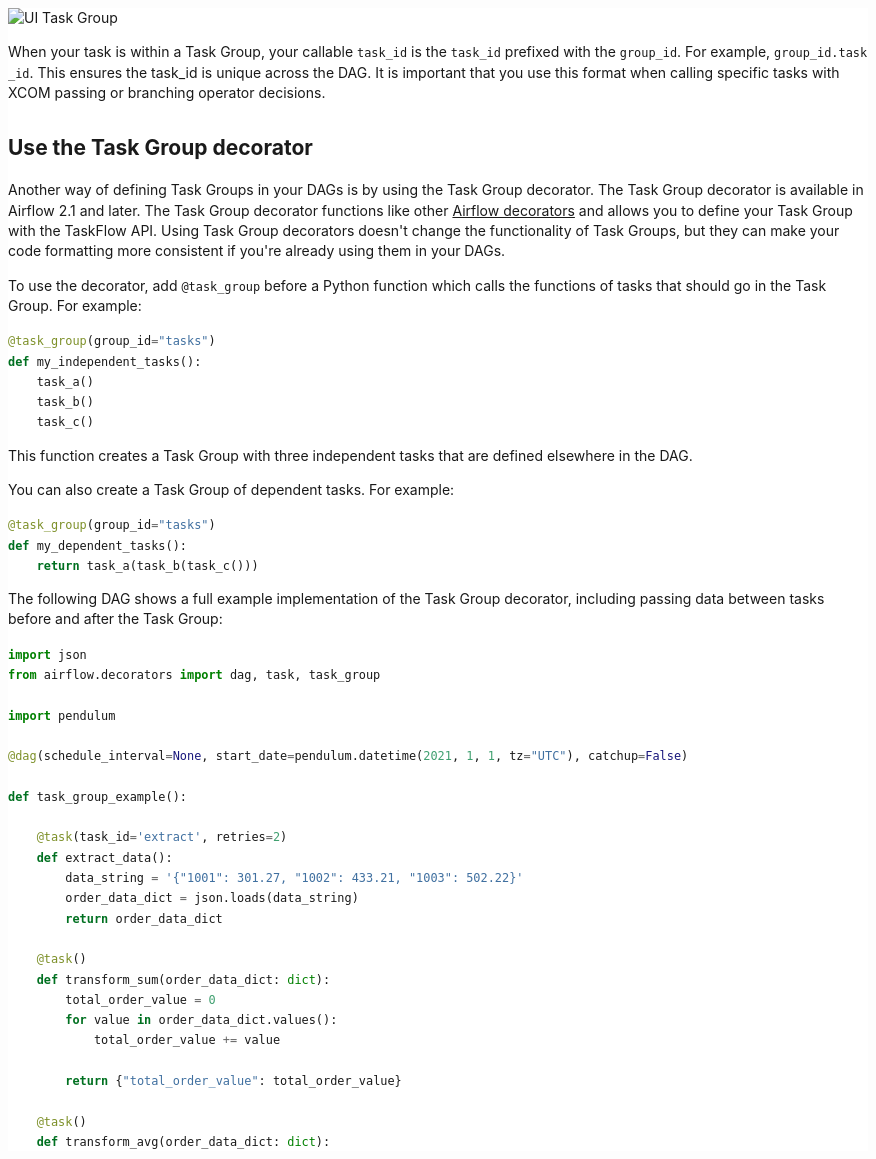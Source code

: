 ![UI Task Group](https://assets2.astronomer.io/main/guides/task-groups/task_groups_ui.gif)

When your task is within a Task Group, your callable `task_id` is the `task_id` prefixed with the `group_id`. For example, `group_id.task_id`. This ensures the task_id is unique across the DAG. It is important that you use this format when calling specific tasks with XCOM passing or branching operator decisions.

## Use the Task Group decorator

Another way of defining Task Groups in your DAGs is by using the Task Group decorator. The Task Group decorator is available in Airflow 2.1 and later. The Task Group decorator functions like other [Airflow decorators](https://www.astronomer.io/guides/airflow-decorators) and allows you to define your Task Group with the TaskFlow API. Using Task Group decorators doesn't change the functionality of Task Groups, but they can make your code formatting more consistent if you're already using them in your DAGs.

To use the decorator, add `@task_group` before a Python function which calls the functions of tasks that should go in the Task Group. For example:

```python
@task_group(group_id="tasks")
def my_independent_tasks():
    task_a()
    task_b()
    task_c()
```

This function creates a Task Group with three independent tasks that are defined elsewhere in the DAG.

You can also create a Task Group of dependent tasks. For example:

```python
@task_group(group_id="tasks")
def my_dependent_tasks():
    return task_a(task_b(task_c()))
```

The following DAG shows a full example implementation of the Task Group decorator, including passing data between tasks before and after the Task Group:

```python
import json
from airflow.decorators import dag, task, task_group

import pendulum

@dag(schedule_interval=None, start_date=pendulum.datetime(2021, 1, 1, tz="UTC"), catchup=False)

def task_group_example():

    @task(task_id='extract', retries=2)
    def extract_data():
        data_string = '{"1001": 301.27, "1002": 433.21, "1003": 502.22}'
        order_data_dict = json.loads(data_string)
        return order_data_dict

    @task()
    def transform_sum(order_data_dict: dict):
        total_order_value = 0
        for value in order_data_dict.values():
            total_order_value += value

        return {"total_order_value": total_order_value}

    @task()
    def transform_avg(order_data_dict: dict):
```